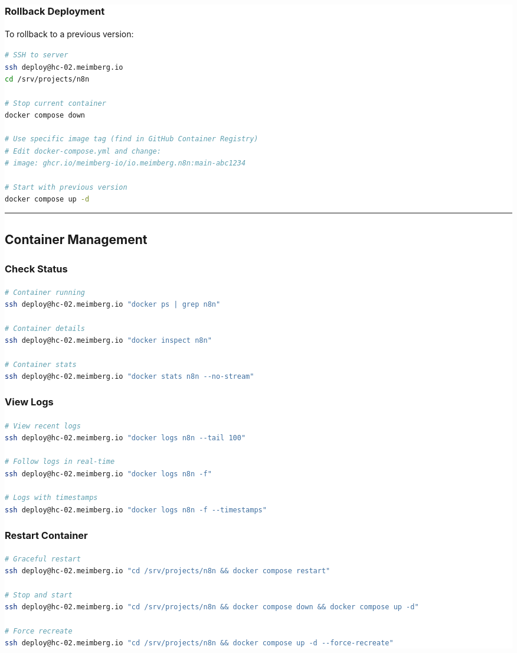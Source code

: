 ### Rollback Deployment

To rollback to a previous version:

```bash
# SSH to server
ssh deploy@hc-02.meimberg.io
cd /srv/projects/n8n

# Stop current container
docker compose down

# Use specific image tag (find in GitHub Container Registry)
# Edit docker-compose.yml and change:
# image: ghcr.io/meimberg-io/io.meimberg.n8n:main-abc1234

# Start with previous version
docker compose up -d
```

---

## Container Management

### Check Status

```bash
# Container running
ssh deploy@hc-02.meimberg.io "docker ps | grep n8n"

# Container details
ssh deploy@hc-02.meimberg.io "docker inspect n8n"

# Container stats
ssh deploy@hc-02.meimberg.io "docker stats n8n --no-stream"
```

### View Logs

```bash
# View recent logs
ssh deploy@hc-02.meimberg.io "docker logs n8n --tail 100"

# Follow logs in real-time
ssh deploy@hc-02.meimberg.io "docker logs n8n -f"

# Logs with timestamps
ssh deploy@hc-02.meimberg.io "docker logs n8n -f --timestamps"
```

### Restart Container

```bash
# Graceful restart
ssh deploy@hc-02.meimberg.io "cd /srv/projects/n8n && docker compose restart"

# Stop and start
ssh deploy@hc-02.meimberg.io "cd /srv/projects/n8n && docker compose down && docker compose up -d"

# Force recreate
ssh deploy@hc-02.meimberg.io "cd /srv/projects/n8n && docker compose up -d --force-recreate"
```
